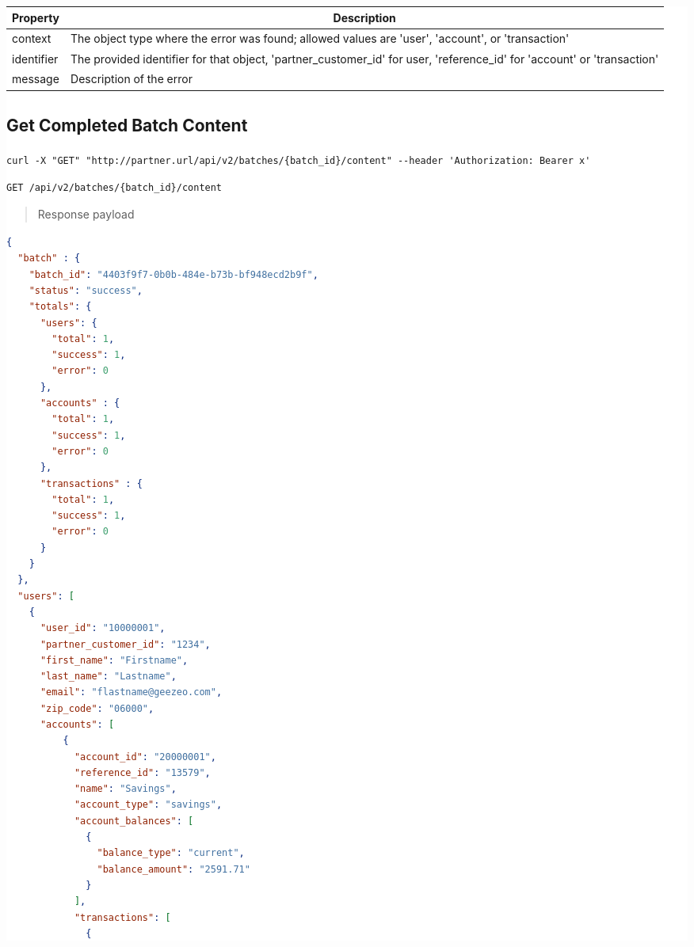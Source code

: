 | Property   |  Description |
|------------|--------------|
| context    | The object type where the error was found; allowed values are 'user', 'account', or 'transaction' |
| identifier | The provided identifier for that object, 'partner_customer_id' for user, 'reference_id' for 'account' or 'transaction' |
| message    | Description of the error |



## Get Completed Batch Content

```shell
curl -X "GET" "http://partner.url/api/v2/batches/{batch_id}/content" --header 'Authorization: Bearer x'
```

`GET /api/v2/batches/{batch_id}/content`

> Response payload

```json
{
  "batch" : {
    "batch_id": "4403f9f7-0b0b-484e-b73b-bf948ecd2b9f",
    "status": "success",
    "totals": {
      "users": {
        "total": 1,
        "success": 1,
        "error": 0
      },
      "accounts" : {
        "total": 1,
        "success": 1,
        "error": 0
      },
      "transactions" : {
        "total": 1,
        "success": 1,
        "error": 0
      }
    }
  },
  "users": [
    {
      "user_id": "10000001",
      "partner_customer_id": "1234",
      "first_name": "Firstname",
      "last_name": "Lastname",
      "email": "flastname@geezeo.com",
      "zip_code": "06000",
      "accounts": [
          {
            "account_id": "20000001",
            "reference_id": "13579",
            "name": "Savings",
            "account_type": "savings",
            "account_balances": [
              {
                "balance_type": "current",
                "balance_amount": "2591.71"
              }
            ],
            "transactions": [
              {
```